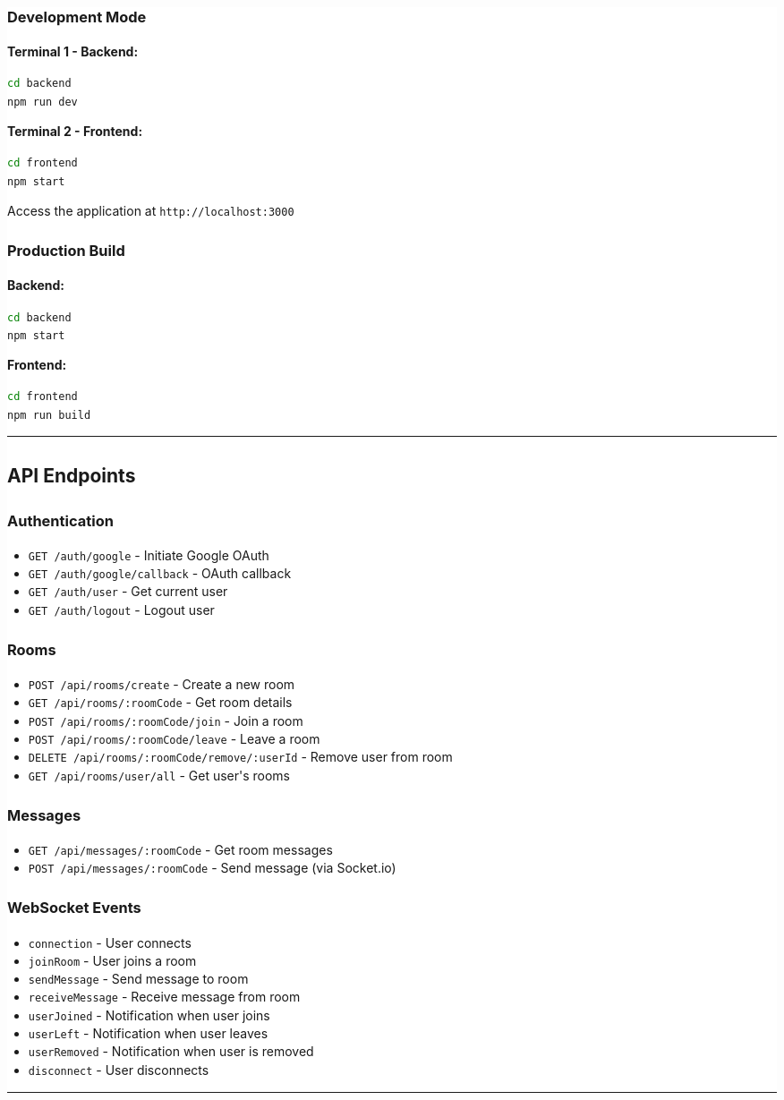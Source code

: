 ### Development Mode

**Terminal 1 - Backend:**
```bash
cd backend
npm run dev
```

**Terminal 2 - Frontend:**
```bash
cd frontend
npm start
```

Access the application at `http://localhost:3000`

### Production Build

**Backend:**
```bash
cd backend
npm start
```

**Frontend:**
```bash
cd frontend
npm run build
```

---

## API Endpoints

### Authentication
- `GET /auth/google` - Initiate Google OAuth
- `GET /auth/google/callback` - OAuth callback
- `GET /auth/user` - Get current user
- `GET /auth/logout` - Logout user

### Rooms
- `POST /api/rooms/create` - Create a new room
- `GET /api/rooms/:roomCode` - Get room details
- `POST /api/rooms/:roomCode/join` - Join a room
- `POST /api/rooms/:roomCode/leave` - Leave a room
- `DELETE /api/rooms/:roomCode/remove/:userId` - Remove user from room
- `GET /api/rooms/user/all` - Get user's rooms

### Messages
- `GET /api/messages/:roomCode` - Get room messages
- `POST /api/messages/:roomCode` - Send message (via Socket.io)

### WebSocket Events
- `connection` - User connects
- `joinRoom` - User joins a room
- `sendMessage` - Send message to room
- `receiveMessage` - Receive message from room
- `userJoined` - Notification when user joins
- `userLeft` - Notification when user leaves
- `userRemoved` - Notification when user is removed
- `disconnect` - User disconnects

---